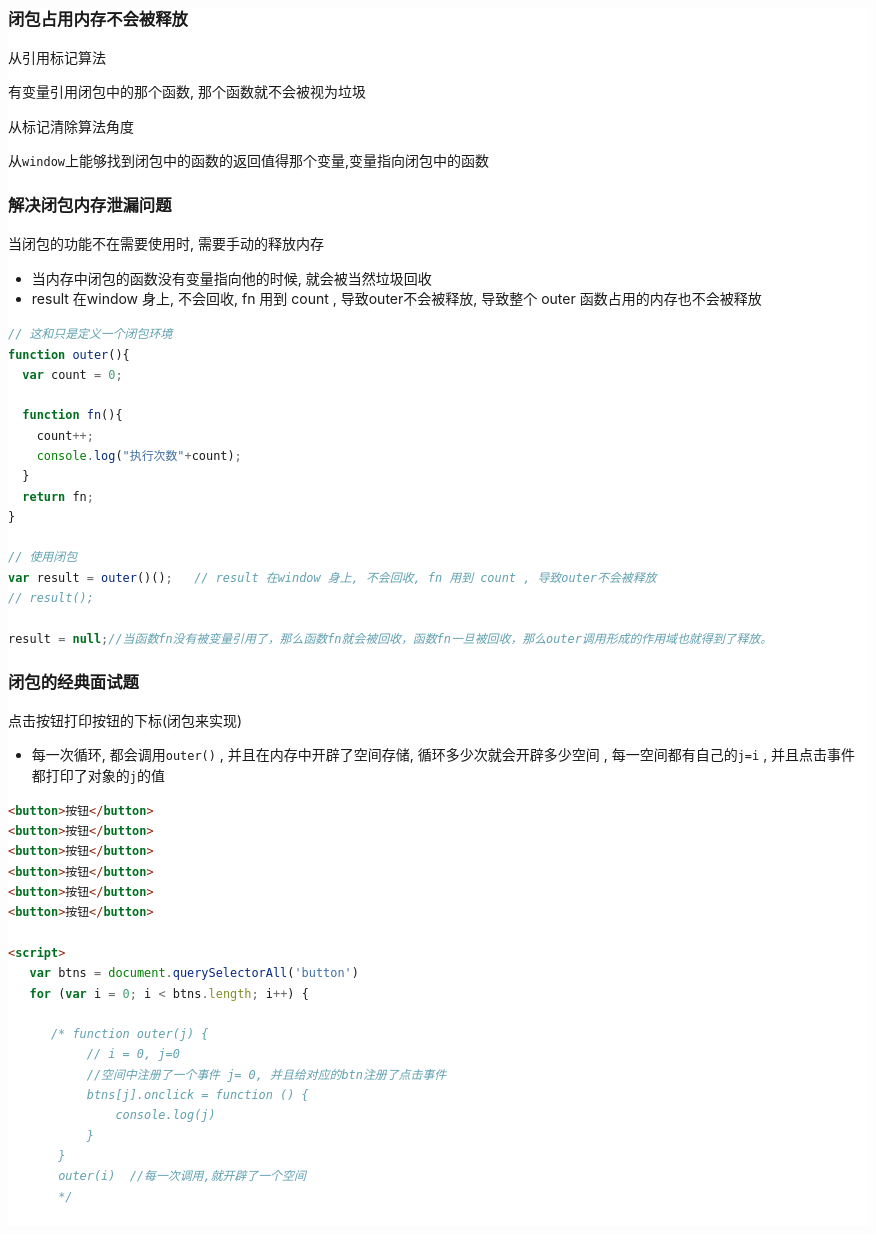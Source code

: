 

### 闭包占用内存不会被释放

从引用标记算法

有变量引用闭包中的那个函数, 那个函数就不会被视为垃圾

从标记清除算法角度

从`window`上能够找到闭包中的函数的返回值得那个变量,变量指向闭包中的函数



### 解决闭包内存泄漏问题

当闭包的功能不在需要使用时, 需要手动的释放内存

- 当内存中闭包的函数没有变量指向他的时候, 就会被当然垃圾回收
-  result 在window 身上, 不会回收, fn 用到 count , 导致outer不会被释放, 导致整个 outer 函数占用的内存也不会被释放

```js
// 这和只是定义一个闭包环境
function outer(){
  var count = 0;

  function fn(){
    count++;
    console.log("执行次数"+count);
  }
  return fn;
}

// 使用闭包
var result = outer()();   // result 在window 身上, 不会回收, fn 用到 count , 导致outer不会被释放
// result();

result = null;//当函数fn没有被变量引用了，那么函数fn就会被回收，函数fn一旦被回收，那么outer调用形成的作用域也就得到了释放。
```



### 闭包的经典面试题

点击按钮打印按钮的下标(闭包来实现)

- 每一次循环, 都会调用`outer()` , 并且在内存中开辟了空间存储, 循环多少次就会开辟多少空间 , 每一空间都有自己的`j=i` , 并且点击事件都打印了对象的`j`的值

```html
<button>按钮</button>
<button>按钮</button>
<button>按钮</button>
<button>按钮</button>
<button>按钮</button>
<button>按钮</button>

<script>
   var btns = document.querySelectorAll('button')
   for (var i = 0; i < btns.length; i++) {
     
      /* function outer(j) {
           // i = 0, j=0
           //空间中注册了一个事件 j= 0, 并且给对应的btn注册了点击事件
           btns[j].onclick = function () {
               console.log(j)
           }
       }
       outer(i)  //每一次调用,就开辟了一个空间 
       */
       
```